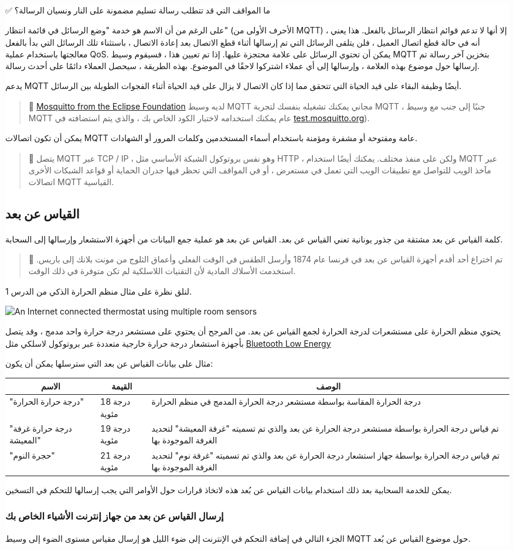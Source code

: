 ✅ ما المواقف التي قد تتطلب رسالة تسليم مضمونة على النار ونسيان الرسالة؟

على الرغم من أن الاسم هو خدمة "وضع الرسائل في قائمة انتظار" (الأحرف الأولى من MQTT) ، إلا أنها لا تدعم قوائم انتظار الرسائل بالفعل. هذا يعني أنه في حالة قطع اتصال العميل ، فلن يتلقى الرسائل التي تم إرسالها أثناء قطع الاتصال بعد إعادة الاتصال ، باستثناء تلك الرسائل التي بدأ بالفعل معالجتها باستخدام عملية QoS. يمكن أن تحتوي الرسائل على علامة محتجزة عليها. إذا تم تعيين هذا ، فسيقوم وسيط MQTT بتخزين آخر رسالة تم إرسالها حول موضوع بهذه العلامة ، وإرسالها إلى أي عملاء اشتركوا لاحقًا في الموضوع. بهذه الطريقة ، سيحصل العملاء دائمًا على أحدث رسالة.

يدعم MQTT أيضًا وظيفة البقاء على قيد الحياة التي تتحقق مما إذا كان الاتصال لا يزال على قيد الحياة أثناء الفجوات الطويلة بين الرسائل.

> 🦟 <a href="https://mosquitto.org">Mosquitto from the Eclipse Foundation</a> لديه وسيط MQTT مجاني يمكنك تشغيله بنفسك لتجربة MQTT ، جنبًا إلى جنب مع وسيط MQTT عام يمكنك استخدامه لاختبار الكود الخاص بك ، والذي يتم استضافته في <a href="https://test.mosquitto.org">test.mosquitto.org</a>).

يمكن أن تكون اتصالات MQTT عامة ومفتوحة أو مشفرة ومؤمنة باستخدام أسماء المستخدمين وكلمات المرور أو الشهادات.

> 💁 يتصل MQTT عبر TCP / IP ، وهو نفس بروتوكول الشبكة الأساسي مثل HTTP ، ولكن على منفذ مختلف. يمكنك أيضًا استخدام MQTT عبر مآخذ الويب للتواصل مع تطبيقات الويب التي تعمل في مستعرض ، أو في المواقف التي تحظر فيها جدران الحماية أو قواعد الشبكات الأخرى اتصالات MQTT القياسية.

## القياس عن بعد

كلمة القياس عن بعد مشتقة من جذور يونانية تعني القياس عن بعد. القياس عن بعد هو عملية جمع البيانات من أجهزة الاستشعار وإرسالها إلى السحابة.

> 💁 تم اختراع أحد أقدم أجهزة القياس عن بعد في فرنسا عام 1874 وأرسل الطقس في الوقت الفعلي وأعماق الثلوج من مونت بلانك إلى باريس. استخدمت الأسلاك المادية لأن التقنيات اللاسلكية لم تكن متوفرة في ذلك الوقت.

لنلق نظرة على مثال منظم الحرارة الذكي من الدرس 1.

![An Internet connected thermostat using multiple room sensors](../../../../images/telemetry.png)

يحتوي منظم الحرارة على مستشعرات لدرجة الحرارة لجمع القياس عن بعد. من المرجح أن يحتوي على مستشعر درجة حرارة واحد مدمج ، وقد يتصل بأجهزة استشعار درجة حرارة خارجية متعددة عبر  بروتوكول لاسلكي مثل <a href="https://wikipedia.org/wiki/Bluetooth_Low_Energy">Bluetooth Low Energy</a>

مثال على بيانات القياس عن بعد التي سترسلها يمكن أن يكون:

| الاسم | القيمة | الوصف |
| ---- | ----- | ----------- |
| "درجة حرارة الحرارة" | 18 درجة مئوية | درجة الحرارة المقاسة بواسطة مستشعر درجة الحرارة المدمج في منظم الحرارة |
| "درجة حرارة غرفة المعيشة" | 19 درجة مئوية | تم قياس درجة الحرارة بواسطة مستشعر درجة الحرارة عن بعد والذي تم تسميته "غرفة المعيشة" لتحديد الغرفة الموجودة بها |
| "حجرة النوم" | 21 درجة مئوية | تم قياس درجة الحرارة بواسطة جهاز استشعار درجة الحرارة عن بعد والذي تم تسميته "غرفة نوم" لتحديد الغرفة الموجودة بها |

يمكن للخدمة السحابية بعد ذلك استخدام بيانات القياس عن بُعد هذه لاتخاذ قرارات حول الأوامر التي يجب إرسالها للتحكم في التسخين.

### إرسال القياس عن بعد من جهاز إنترنت الأشياء الخاص بك

الجزء التالي في إضافة التحكم في الإنترنت إلى ضوء الليل هو إرسال مقياس مستوى الضوء إلى وسيط MQTT حول موضوع القياس عن بُعد.
